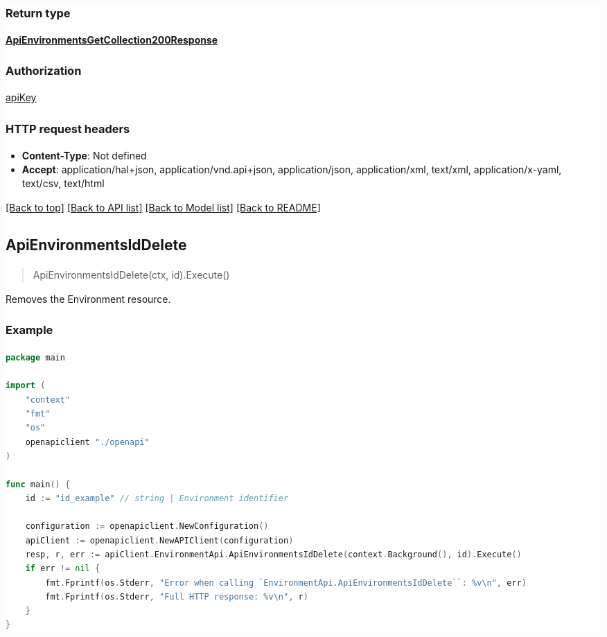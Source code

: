 ### Return type

[**ApiEnvironmentsGetCollection200Response**](ApiEnvironmentsGetCollection200Response.md)

### Authorization

[apiKey](../README.md#apiKey)

### HTTP request headers

- **Content-Type**: Not defined
- **Accept**: application/hal+json, application/vnd.api+json, application/json, application/xml, text/xml, application/x-yaml, text/csv, text/html

[[Back to top]](#) [[Back to API list]](../README.md#documentation-for-api-endpoints)
[[Back to Model list]](../README.md#documentation-for-models)
[[Back to README]](../README.md)


## ApiEnvironmentsIdDelete

> ApiEnvironmentsIdDelete(ctx, id).Execute()

Removes the Environment resource.



### Example

```go
package main

import (
    "context"
    "fmt"
    "os"
    openapiclient "./openapi"
)

func main() {
    id := "id_example" // string | Environment identifier

    configuration := openapiclient.NewConfiguration()
    apiClient := openapiclient.NewAPIClient(configuration)
    resp, r, err := apiClient.EnvironmentApi.ApiEnvironmentsIdDelete(context.Background(), id).Execute()
    if err != nil {
        fmt.Fprintf(os.Stderr, "Error when calling `EnvironmentApi.ApiEnvironmentsIdDelete``: %v\n", err)
        fmt.Fprintf(os.Stderr, "Full HTTP response: %v\n", r)
    }
}
```
